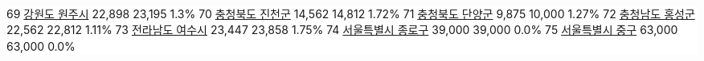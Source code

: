   <tr class="item">
    <td>69</td>
    <td><a href="/apt/강원도 원주시">강원도 원주시</a></td>
    <td>22,898</td>
    <td>23,195</td>
    <td>1.3%</td>
  </tr>

  <tr class="item">
    <td>70</td>
    <td><a href="/apt/충청북도 진천군">충청북도 진천군</a></td>
    <td>14,562</td>
    <td>14,812</td>
    <td>1.72%</td>
  </tr>

  <tr class="item">
    <td>71</td>
    <td><a href="/apt/충청북도 단양군">충청북도 단양군</a></td>
    <td>9,875</td>
    <td>10,000</td>
    <td>1.27%</td>
  </tr>

  <tr class="item">
    <td>72</td>
    <td><a href="/apt/충청남도 홍성군">충청남도 홍성군</a></td>
    <td>22,562</td>
    <td>22,812</td>
    <td>1.11%</td>
  </tr>

  <tr class="item">
    <td>73</td>
    <td><a href="/apt/전라남도 여수시">전라남도 여수시</a></td>
    <td>23,447</td>
    <td>23,858</td>
    <td>1.75%</td>
  </tr>

  <tr class="item">
    <td>74</td>
    <td><a href="/apt/서울특별시 종로구">서울특별시 종로구</a></td>
    <td>39,000</td>
    <td>39,000</td>
    <td>0.0%</td>
  </tr>

  <tr class="item">
    <td>75</td>
    <td><a href="/apt/서울특별시 중구">서울특별시 중구</a></td>
    <td>63,000</td>
    <td>63,000</td>
    <td>0.0%</td>
  </tr>
